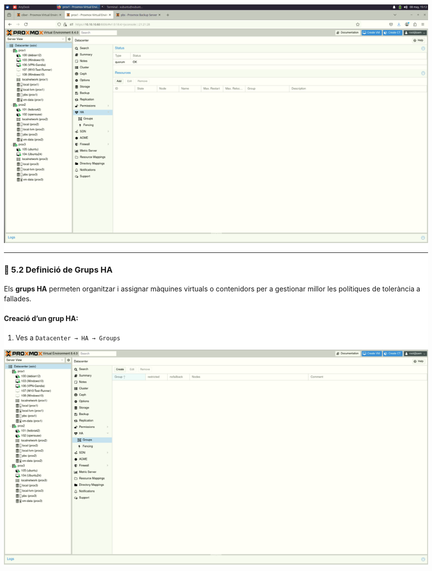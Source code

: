   <img src="../../../img/image-83.png" alt="Gestor HA" />
</p>

---

### 🧩 5.2 Definició de Grups HA

Els **grups HA** permeten organitzar i assignar màquines virtuals o contenidors per a gestionar millor les polítiques de tolerància a fallades.

#### Creació d’un grup HA:

1. Ves a `Datacenter → HA → Groups`

![alt text](../../../img/image-84.png)
